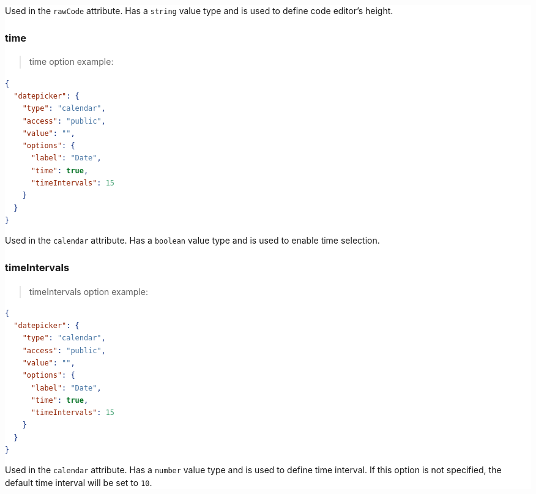 Used in the `rawCode` attribute. Has a `string` value type and is used to define code editor’s height.


### time

> time option example:

```json
{
  "datepicker": {
    "type": "calendar",
    "access": "public",
    "value": "",
    "options": {
      "label": "Date",
      "time": true,
      "timeIntervals": 15
    }
  }
}
```

Used in the `calendar` attribute. Has a `boolean` value type and is used to enable time selection.


### timeIntervals

> timeIntervals option example:

```json
{
  "datepicker": {
    "type": "calendar",
    "access": "public",
    "value": "",
    "options": {
      "label": "Date",
      "time": true,
      "timeIntervals": 15
    }
  }
}
```

Used in the `calendar` attribute. Has a `number` value type and is used to define time interval. If this option is not specified, the default time interval will be set to `10`.

